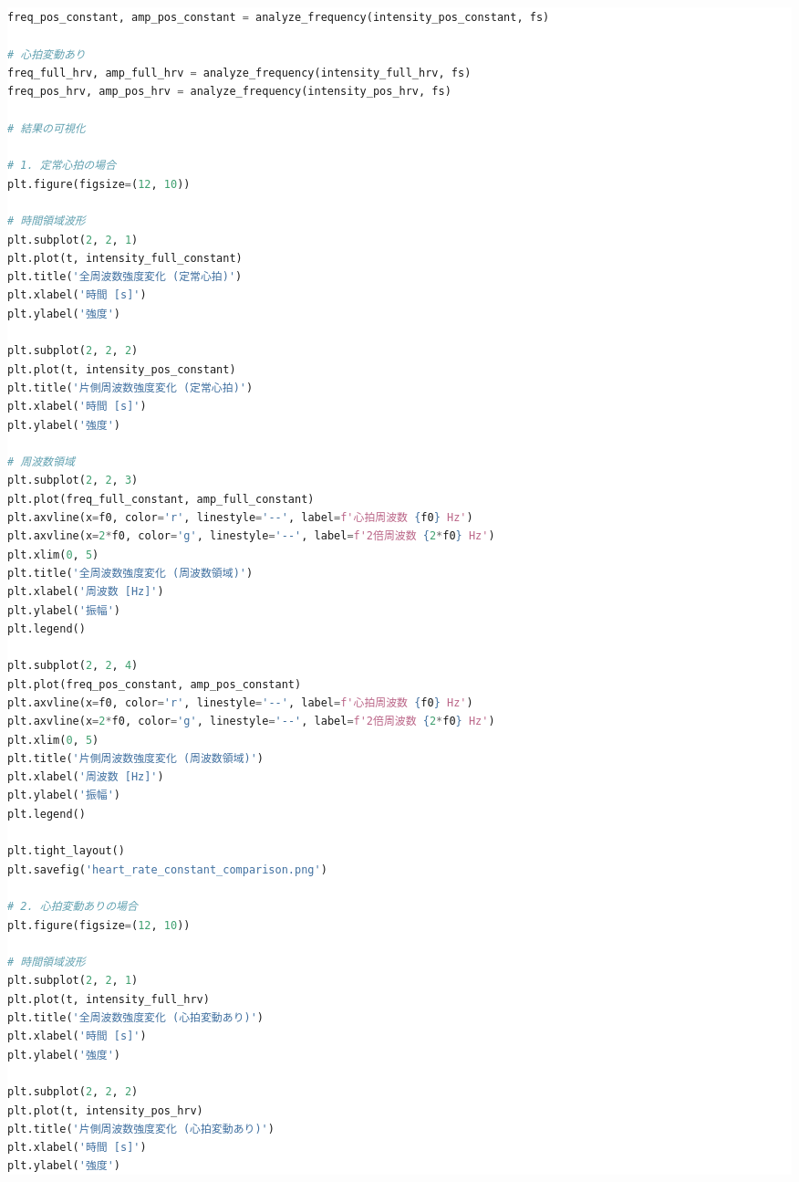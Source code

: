 ```python
freq_pos_constant, amp_pos_constant = analyze_frequency(intensity_pos_constant, fs)

# 心拍変動あり
freq_full_hrv, amp_full_hrv = analyze_frequency(intensity_full_hrv, fs)
freq_pos_hrv, amp_pos_hrv = analyze_frequency(intensity_pos_hrv, fs)

# 結果の可視化

# 1. 定常心拍の場合
plt.figure(figsize=(12, 10))

# 時間領域波形
plt.subplot(2, 2, 1)
plt.plot(t, intensity_full_constant)
plt.title('全周波数強度変化 (定常心拍)')
plt.xlabel('時間 [s]')
plt.ylabel('強度')

plt.subplot(2, 2, 2)
plt.plot(t, intensity_pos_constant)
plt.title('片側周波数強度変化 (定常心拍)')
plt.xlabel('時間 [s]')
plt.ylabel('強度')

# 周波数領域
plt.subplot(2, 2, 3)
plt.plot(freq_full_constant, amp_full_constant)
plt.axvline(x=f0, color='r', linestyle='--', label=f'心拍周波数 {f0} Hz')
plt.axvline(x=2*f0, color='g', linestyle='--', label=f'2倍周波数 {2*f0} Hz')
plt.xlim(0, 5)
plt.title('全周波数強度変化 (周波数領域)')
plt.xlabel('周波数 [Hz]')
plt.ylabel('振幅')
plt.legend()

plt.subplot(2, 2, 4)
plt.plot(freq_pos_constant, amp_pos_constant)
plt.axvline(x=f0, color='r', linestyle='--', label=f'心拍周波数 {f0} Hz')
plt.axvline(x=2*f0, color='g', linestyle='--', label=f'2倍周波数 {2*f0} Hz')
plt.xlim(0, 5)
plt.title('片側周波数強度変化 (周波数領域)')
plt.xlabel('周波数 [Hz]')
plt.ylabel('振幅')
plt.legend()

plt.tight_layout()
plt.savefig('heart_rate_constant_comparison.png')

# 2. 心拍変動ありの場合
plt.figure(figsize=(12, 10))

# 時間領域波形
plt.subplot(2, 2, 1)
plt.plot(t, intensity_full_hrv)
plt.title('全周波数強度変化 (心拍変動あり)')
plt.xlabel('時間 [s]')
plt.ylabel('強度')

plt.subplot(2, 2, 2)
plt.plot(t, intensity_pos_hrv)
plt.title('片側周波数強度変化 (心拍変動あり)')
plt.xlabel('時間 [s]')
plt.ylabel('強度')
```